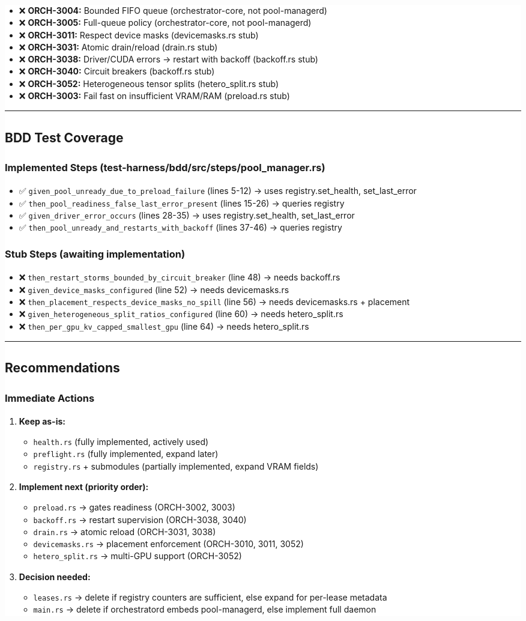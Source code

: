 - ❌ **ORCH-3004:** Bounded FIFO queue (orchestrator-core, not pool-managerd)
- ❌ **ORCH-3005:** Full-queue policy (orchestrator-core, not pool-managerd)
- ❌ **ORCH-3011:** Respect device masks (devicemasks.rs stub)
- ❌ **ORCH-3031:** Atomic drain/reload (drain.rs stub)
- ❌ **ORCH-3038:** Driver/CUDA errors → restart with backoff (backoff.rs stub)
- ❌ **ORCH-3040:** Circuit breakers (backoff.rs stub)
- ❌ **ORCH-3052:** Heterogeneous tensor splits (hetero_split.rs stub)
- ❌ **ORCH-3003:** Fail fast on insufficient VRAM/RAM (preload.rs stub)

---

## BDD Test Coverage

### Implemented Steps (test-harness/bdd/src/steps/pool_manager.rs)

- ✅ `given_pool_unready_due_to_preload_failure` (lines 5-12) → uses registry.set_health, set_last_error
- ✅ `then_pool_readiness_false_last_error_present` (lines 15-26) → queries registry
- ✅ `given_driver_error_occurs` (lines 28-35) → uses registry.set_health, set_last_error
- ✅ `then_pool_unready_and_restarts_with_backoff` (lines 37-46) → queries registry

### Stub Steps (awaiting implementation)

- ❌ `then_restart_storms_bounded_by_circuit_breaker` (line 48) → needs backoff.rs
- ❌ `given_device_masks_configured` (line 52) → needs devicemasks.rs
- ❌ `then_placement_respects_device_masks_no_spill` (line 56) → needs devicemasks.rs + placement
- ❌ `given_heterogeneous_split_ratios_configured` (line 60) → needs hetero_split.rs
- ❌ `then_per_gpu_kv_capped_smallest_gpu` (line 64) → needs hetero_split.rs

---

## Recommendations

### Immediate Actions

1. **Keep as-is:**
   - `health.rs` (fully implemented, actively used)
   - `preflight.rs` (fully implemented, expand later)
   - `registry.rs` + submodules (partially implemented, expand VRAM fields)

2. **Implement next (priority order):**
   - `preload.rs` → gates readiness (ORCH-3002, 3003)
   - `backoff.rs` → restart supervision (ORCH-3038, 3040)
   - `drain.rs` → atomic reload (ORCH-3031, 3038)
   - `devicemasks.rs` → placement enforcement (ORCH-3010, 3011, 3052)
   - `hetero_split.rs` → multi-GPU support (ORCH-3052)

3. **Decision needed:**
   - `leases.rs` → delete if registry counters are sufficient, else expand for per-lease metadata
   - `main.rs` → delete if orchestratord embeds pool-managerd, else implement full daemon
